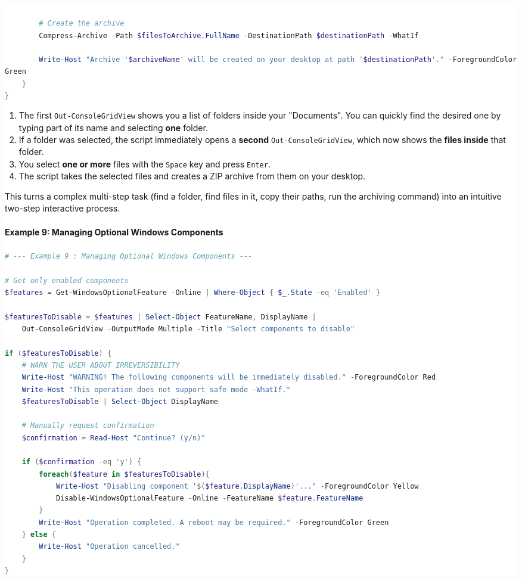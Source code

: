 ```powershell
        
        # Create the archive
        Compress-Archive -Path $filesToArchive.FullName -DestinationPath $destinationPath -WhatIf
        
        Write-Host "Archive '$archiveName' will be created on your desktop at path '$destinationPath'." -ForegroundColor Green
    }
}
```

1.  The first `Out-ConsoleGridView` shows you a list of folders inside your "Documents". You can quickly find the desired one by typing part of its name and selecting **one** folder.
2.  If a folder was selected, the script immediately opens a **second** `Out-ConsoleGridView`, which now shows the **files inside** that folder.
3.  You select **one or more** files with the `Space` key and press `Enter`.
4.  The script takes the selected files and creates a ZIP archive from them on your desktop.

This turns a complex multi-step task (find a folder, find files in it, copy their paths, run the archiving command) into an intuitive two-step interactive process.

#### Example 9: Managing Optional Windows Components

```powershell
# --- Example 9 : Managing Optional Windows Components ---

# Get only enabled components
$features = Get-WindowsOptionalFeature -Online | Where-Object { $_.State -eq 'Enabled' }

$featuresToDisable = $features | Select-Object FeatureName, DisplayName |
    Out-ConsoleGridView -OutputMode Multiple -Title "Select components to disable"

if ($featuresToDisable) {
    # WARN THE USER ABOUT IRREVERSIBILITY
    Write-Host "WARNING! The following components will be immediately disabled." -ForegroundColor Red
    Write-Host "This operation does not support safe mode -WhatIf."
    $featuresToDisable | Select-Object DisplayName

    # Manually request confirmation
    $confirmation = Read-Host "Continue? (y/n)"
    
    if ($confirmation -eq 'y') {
        foreach($feature in $featuresToDisable){
            Write-Host "Disabling component '$($feature.DisplayName)'..." -ForegroundColor Yellow
            Disable-WindowsOptionalFeature -Online -FeatureName $feature.FeatureName
        }
        Write-Host "Operation completed. A reboot may be required." -ForegroundColor Green
    } else {
        Write-Host "Operation cancelled."
    }
}
```
